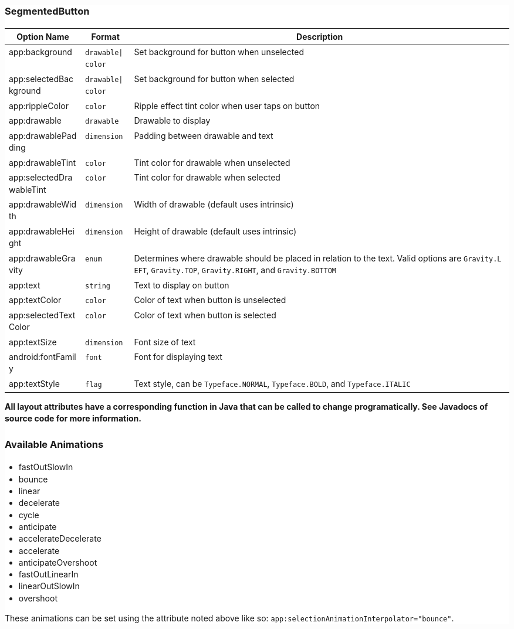 ### SegmentedButton

| Option Name                     | Format            | Description                                                                  |
| ------------------------------- | ----------------- | ---------------------------------------------------------------------------- |
| app:background                  | `drawable\|color` | Set background for button when unselected                                    |
| app:selectedBackground          | `drawable\|color` | Set background for button when selected                                      |
| app:rippleColor                 | `color`           | Ripple effect tint color when user taps on button                            |
| app:drawable                    | `drawable`        | Drawable to display                                                          |
| app:drawablePadding             | `dimension`       | Padding between drawable and text                                            |
| app:drawableTint                | `color`           | Tint color for drawable when unselected                                      |
| app:selectedDrawableTint        | `color`           | Tint color for drawable when selected                                        |
| app:drawableWidth               | `dimension`       | Width of drawable (default uses intrinsic)                                   |
| app:drawableHeight              | `dimension`       | Height of drawable (default uses intrinsic)                                  |
| app:drawableGravity             | `enum`            | Determines where drawable should be placed in relation to the text. Valid options are `Gravity.LEFT`, `Gravity.TOP`, `Gravity.RIGHT`, and `Gravity.BOTTOM`                                                     |
| app:text                        | `string`          | Text to display on button                                                    |
| app:textColor                   | `color`           | Color of text when button is unselected                                      |
| app:selectedTextColor           | `color`           | Color of text when button is selected                                        |
| app:textSize                    | `dimension`       | Font size of text                                                            |
| android:fontFamily              | `font`            | Font for displaying text                                                     |
| app:textStyle                   | `flag`            | Text style, can be `Typeface.NORMAL`, `Typeface.BOLD`, and `Typeface.ITALIC` |

**All layout attributes have a corresponding function in Java that can be called to change programatically. See Javadocs of source code for more information.**

### Available Animations

- fastOutSlowIn
- bounce
- linear
- decelerate
- cycle
- anticipate
- accelerateDecelerate
- accelerate
- anticipateOvershoot
- fastOutLinearIn
- linearOutSlowIn
- overshoot

These animations can be set using the attribute noted above like so: `app:selectionAnimationInterpolator="bounce"`.
